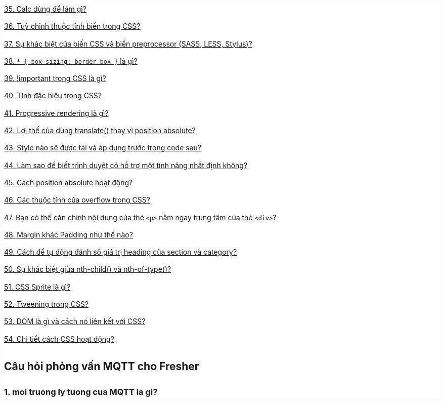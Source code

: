 [35. Calc dùng để làm gì?](#35-calc-d%C3%B9ng-%C4%91%E1%BB%83-l%C3%A0m-g%C3%AC)

[36. Tuỳ chỉnh thuộc tính biến trong CSS?](#36-tu%E1%BB%B3-ch%E1%BB%89nh-thu%E1%BB%99c-t%C3%ADnh-bi%E1%BA%BFn-trong-css)

[37. Sự khác biệt của biến CSS và biến preprocessor (SASS, LESS, Stylus)?](#37-s%E1%BB%B1-kh%C3%A1c-bi%E1%BB%87t-c%E1%BB%A7a-bi%E1%BA%BFn-css-v%C3%A0-bi%E1%BA%BFn-preprocessor-sass-less-stylus)

[38. `* { box-sizing: border-box }` là gì?](#38---box-sizing-border-box--l%C3%A0-g%C3%AC)

[39. !important trong CSS là gì?](#39-important-trong-css-l%C3%A0-g%C3%AC)

[40. Tính đặc hiệu trong CSS?](#40-t%C3%ADnh-%C4%91%E1%BA%B7c-hi%E1%BB%87u-trong-css)

[41. Progressive rendering là gì?](#41-progressive-rendering-l%C3%A0-g%C3%AC)

[42. Lợi thế của dùng translate() thay vì position absolute?](#42-l%E1%BB%A3i-th%E1%BA%BF-c%E1%BB%A7a-d%C3%B9ng-translate-thay-v%C3%AC-position-absolute)

[43. Style nào sẽ được tải và áp dụng trước trong code sau?](#43-style-n%C3%A0o-s%E1%BA%BD-%C4%91%C6%B0%E1%BB%A3c-t%E1%BA%A3i-v%C3%A0-%C3%A1p-d%E1%BB%A5ng-tr%C6%B0%E1%BB%9Bc-trong-code-sau)

[44. Làm sao để biết trình duyệt có hỗ trợ một tính năng nhất định không?](#44-l%C3%A0m-sao-%C4%91%E1%BB%83-bi%E1%BA%BFt-tr%C3%ACnh-duy%E1%BB%87t-c%C3%B3-h%E1%BB%97-tr%E1%BB%A3-m%E1%BB%99t-t%C3%ADnh-n%C4%83ng-nh%E1%BA%A5t-%C4%91%E1%BB%8Bnh-kh%C3%B4ng)

[45. Cách position absolute hoạt động?](#45-c%C3%A1ch-position-absolute-ho%E1%BA%A1t-%C4%91%E1%BB%99ng)

[46. Các thuộc tính của overflow trong CSS?](#46-c%C3%A1c-thu%E1%BB%99c-t%C3%ADnh-c%E1%BB%A7a-overflow-trong-css)

[47. Bạn có thể căn chỉnh nội dung của thẻ `<p>` nằm ngay trung tâm của thẻ `<div>`?](#47-b%E1%BA%A1n-c%C3%B3-th%E1%BB%83-c%C4%83n-ch%E1%BB%89nh-n%E1%BB%99i-dung-c%E1%BB%A7a-th%E1%BA%BB-p-n%E1%BA%B1m-ngay-trung-t%C3%A2m-c%E1%BB%A7a-th%E1%BA%BB-div)

[48. Margin khác Padding như thế nào?](#48-margin-kh%C3%A1c-padding-nh%C6%B0-th%E1%BA%BF-n%C3%A0o)

[49. Cách để tự động đánh số giá trị heading của section và category?](#49-c%C3%A1ch-%C4%91%E1%BB%83-t%E1%BB%B1-%C4%91%E1%BB%99ng-%C4%91%C3%A1nh-s%E1%BB%91-gi%C3%A1-tr%E1%BB%8B-heading-c%E1%BB%A7a-section-v%C3%A0-category)

[50. Sự khác biệt giữa nth-child() và nth-of-type()?](#50-s%E1%BB%B1-kh%C3%A1c-bi%E1%BB%87t-gi%E1%BB%AFa-nth-child-v%C3%A0-nth-of-type)

[51. CSS Sprite là gì?](#51-css-sprite-l%C3%A0-g%C3%AC)

[52. Tweening trong CSS?](#52-tweening-trong-css)

[53. DOM là gì và cách nó liên kết với CSS?](#53-dom-l%C3%A0-g%C3%AC-v%C3%A0-c%C3%A1ch-n%C3%B3-li%C3%AAn-k%E1%BA%BFt-v%E1%BB%9Bi-css)

[54. Chi tiết cách CSS hoạt động?](#54-chi-ti%E1%BA%BFt-c%C3%A1ch-css-ho%E1%BA%A1t-%C4%91%E1%BB%99ng)

## Câu hỏi phỏng vấn MQTT cho Fresher

### 1. moi truong ly tuong cua MQTT la gi?
